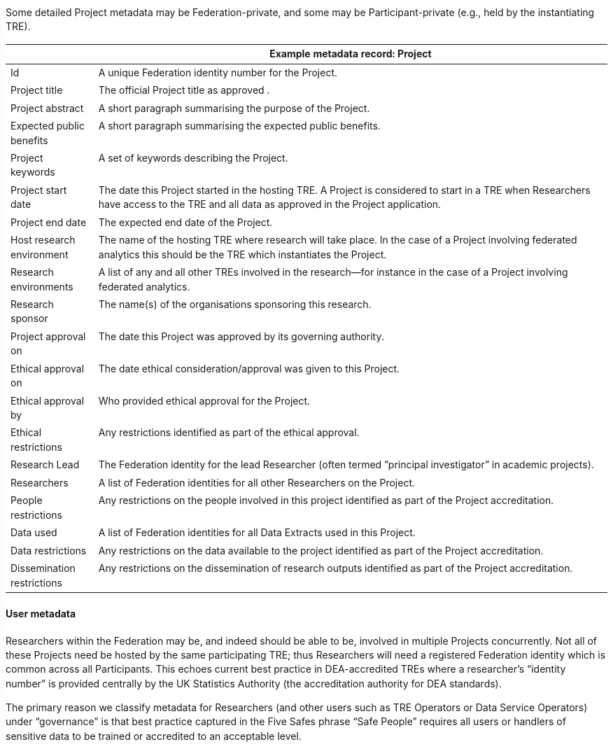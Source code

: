 Some detailed Project metadata may be Federation-private, and some may be Participant-private (e.g., held by the instantiating TRE).

|                                      | **Example metadata record: Project** |
| ------------------------------------ | ------------------------------------ |
| Id                                   | A unique Federation identity number for the Project. |
| Project title                        | The official Project title as approved . |
| Project abstract                     | A short paragraph summarising the purpose of the Project. |
| Expected public benefits             | A short paragraph summarising the expected public benefits. |
| Project keywords                     | A set of keywords describing the Project. |
| Project start date                   | The date this Project started in the hosting TRE. A Project is considered to start in a TRE when Researchers have access to the TRE and all data as approved in the Project application. |
| Project end date                     | The expected end date of the Project. |
| Host research environment            | The name of the hosting TRE where research will take place. In the case of a Project involving federated analytics this should be the TRE which instantiates the Project. |
| Research environments                | A list of any and all other TREs involved in the research—for instance in the case of a Project involving federated analytics. |
| Research sponsor                     | The name(s) of the organisations sponsoring this research. |
| Project approval on                  | The date this Project was approved by its governing authority. |
| Ethical approval on                  | The date ethical consideration/approval was given to this Project. |
| Ethical approval by                  | Who provided ethical approval for the Project. |
| Ethical restrictions                 | Any restrictions identified as part of the ethical approval. |
| Research Lead                        | The Federation identity for the lead Researcher (often termed ”principal investigator” in academic projects). |
| Researchers                          | A list of Federation identities for all other Researchers on the Project. |
| People restrictions                  | Any restrictions on the people involved in this project identified as part of the Project accreditation. |
| Data used                            | A list of Federation identities for all Data Extracts used in this Project. |
| Data restrictions                    | Any restrictions on the data available to the project identified as part of the Project accreditation. |
| Dissemination restrictions           | Any restrictions on the dissemination of research outputs identified as part of the Project accreditation. |

#### User metadata

Researchers within the Federation may be, and indeed should be able to be, involved in multiple Projects concurrently. Not all of these Projects need be hosted by the same participating TRE; thus Researchers will need a registered Federation identity which is common across all Participants. This echoes current best practice in DEA-accredited TREs where a researcher’s “identity number” is provided centrally by the UK Statistics Authority (the accreditation authority for DEA standards).

The primary reason we classify metadata for Researchers (and other users such as TRE Operators or Data Service Operators) under “governance” is that best practice captured in the Five Safes phrase “Safe People” requires all users or handlers of sensitive data to be trained or accredited to an acceptable level. 

